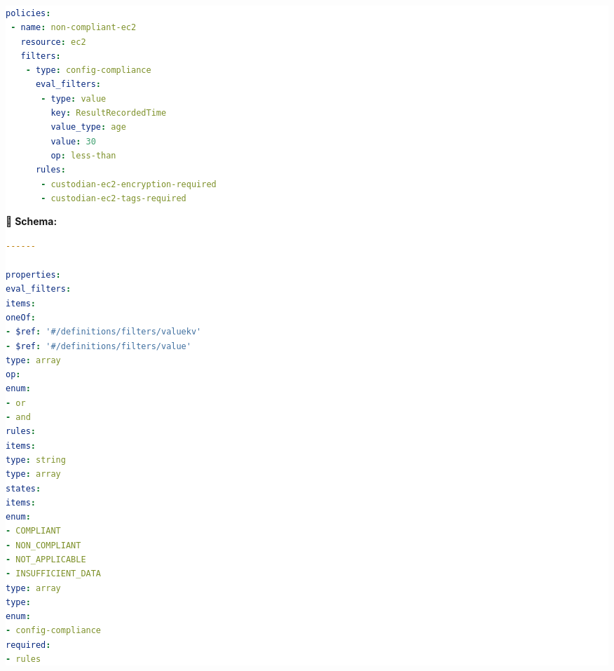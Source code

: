 ```yaml
policies:
 - name: non-compliant-ec2
   resource: ec2
   filters:
    - type: config-compliance
      eval_filters:
       - type: value
         key: ResultRecordedTime
         value_type: age
         value: 30
         op: less-than
      rules:
       - custodian-ec2-encryption-required
       - custodian-ec2-tags-required
```



📌 **Schema:**

```yaml
------

properties:
eval_filters:
items:
oneOf:
- $ref: '#/definitions/filters/valuekv'
- $ref: '#/definitions/filters/value'
type: array
op:
enum:
- or
- and
rules:
items:
type: string
type: array
states:
items:
enum:
- COMPLIANT
- NON_COMPLIANT
- NOT_APPLICABLE
- INSUFFICIENT_DATA
type: array
type:
enum:
- config-compliance
required:
- rules
```
